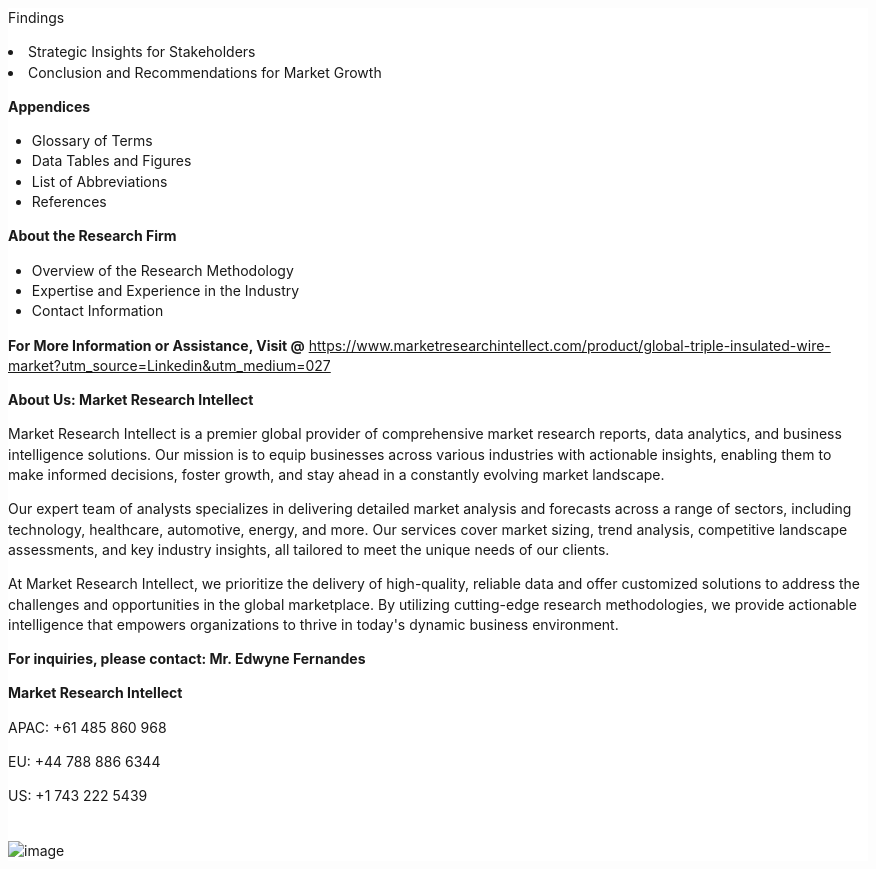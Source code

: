 Findings</li><li>Strategic Insights for Stakeholders</li><li>Conclusion and Recommendations for Market Growth</li></ul><p><strong>Appendices</strong></p><ul><li>Glossary of Terms</li><li>Data Tables and Figures</li><li>List of Abbreviations</li><li>References</li></ul><p><strong>About the Research Firm</strong></p><ul><li>Overview of the Research Methodology</li><li>Expertise and Experience in the Industry</li><li>Contact Information</li></ul></div><div class="article-main__content" data-test-id="publishing-text-block"><p><span class="font-[700]"><strong>For More Information or Assistance, Visit @</strong>&nbsp;<a href="https://www.marketresearchintellect.com/product/global-triple-insulated-wire-market?utm_source=Linkedin&utm_medium=027">https://www.marketresearchintellect.com/product/global-triple-insulated-wire-market?utm_source=Linkedin&utm_medium=027</a></span></p><p><strong>About Us: Market Research Intellect</strong></p><p>Market Research Intellect is a premier global provider of comprehensive market research reports, data analytics, and business intelligence solutions. Our mission is to equip businesses across various industries with actionable insights, enabling them to make informed decisions, foster growth, and stay ahead in a constantly evolving market landscape.</p><p>Our expert team of analysts specializes in delivering detailed market analysis and forecasts across a range of sectors, including technology, healthcare, automotive, energy, and more. Our services cover market sizing, trend analysis, competitive landscape assessments, and key industry insights, all tailored to meet the unique needs of our clients.</p><p>At Market Research Intellect, we prioritize the delivery of high-quality, reliable data and offer customized solutions to address the challenges and opportunities in the global marketplace. By utilizing cutting-edge research methodologies, we provide actionable intelligence that empowers organizations to thrive in today's dynamic business environment.</p><p><strong>For inquiries, please contact: Mr. Edwyne Fernandes</strong></p><p><strong>Market Research Intellect</strong></p><p>APAC: +61 485 860 968</p><p>EU: +44 788 886 6344</p><p>US: +1 743 222 5439</p></div><div class="article-main__content" data-test-id="publishing-text-block">&nbsp;</div>
![image](https://github.com/user-attachments/assets/4759f038-9501-4988-a1be-9b29bf9a3c55)
